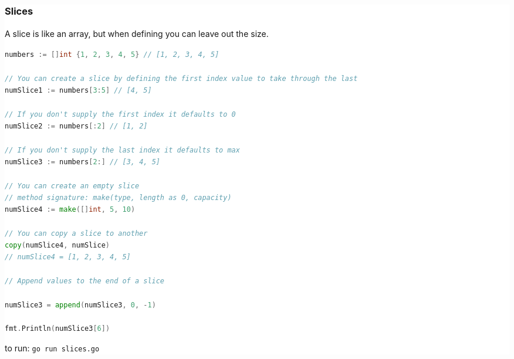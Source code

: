 ### Slices

A slice is like an array, but when defining you can leave out the size.

```go
numbers := []int {1, 2, 3, 4, 5} // [1, 2, 3, 4, 5]

// You can create a slice by defining the first index value to take through the last
numSlice1 := numbers[3:5] // [4, 5]

// If you don't supply the first index it defaults to 0
numSlice2 := numbers[:2] // [1, 2]

// If you don't supply the last index it defaults to max
numSlice3 := numbers[2:] // [3, 4, 5]

// You can create an empty slice
// method signature: make(type, length as 0, capacity)
numSlice4 := make([]int, 5, 10)

// You can copy a slice to another
copy(numSlice4, numSlice)
// numSlice4 = [1, 2, 3, 4, 5]

// Append values to the end of a slice

numSlice3 = append(numSlice3, 0, -1)

fmt.Println(numSlice3[6])
```

to run: `go run slices.go`
